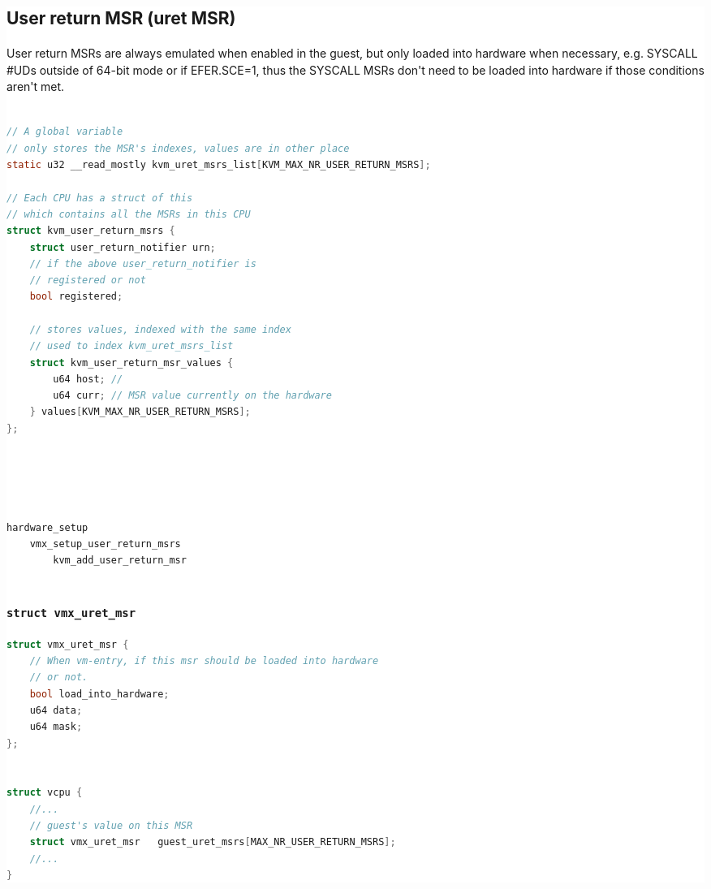 ## User return MSR (uret MSR)

User return MSRs are always emulated when enabled in the guest, but only loaded into hardware when necessary, e.g. SYSCALL \#UDs outside of 64-bit mode or if EFER.SCE=1, thus the SYSCALL MSRs don't need to be loaded into hardware if those conditions aren't met.

```c

// A global variable
// only stores the MSR's indexes, values are in other place
static u32 __read_mostly kvm_uret_msrs_list[KVM_MAX_NR_USER_RETURN_MSRS];

// Each CPU has a struct of this
// which contains all the MSRs in this CPU
struct kvm_user_return_msrs {
	struct user_return_notifier urn;
    // if the above user_return_notifier is
    // registered or not
	bool registered;

    // stores values, indexed with the same index
    // used to index kvm_uret_msrs_list
	struct kvm_user_return_msr_values {
		u64 host; // 
		u64 curr; // MSR value currently on the hardware
	} values[KVM_MAX_NR_USER_RETURN_MSRS];
};





hardware_setup
    vmx_setup_user_return_msrs
        kvm_add_user_return_msr
            
```

### `struct vmx_uret_msr`

```c
struct vmx_uret_msr {
    // When vm-entry, if this msr should be loaded into hardware
    // or not.
	bool load_into_hardware;
	u64 data;
	u64 mask;
};


struct vcpu {
    //...
    // guest's value on this MSR
	struct vmx_uret_msr   guest_uret_msrs[MAX_NR_USER_RETURN_MSRS];
    //...
}
```
